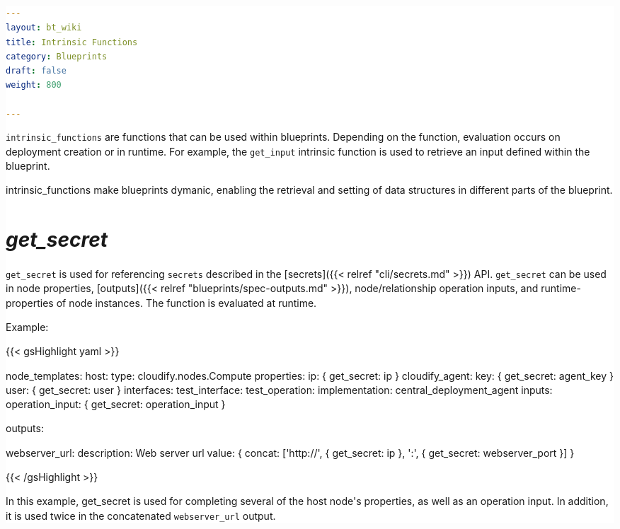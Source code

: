 ```yaml
---
layout: bt_wiki
title: Intrinsic Functions
category: Blueprints
draft: false
weight: 800

---
```


`intrinsic_functions` are functions that can be used within blueprints. Depending on the function, evaluation occurs on deployment creation or in runtime. For example, the `get_input` intrinsic function is used to retrieve an input defined within the blueprint.

intrinsic_functions make blueprints dymanic, enabling the retrieval and setting of data structures in different parts of the blueprint.

# *get_secret*

`get_secret` is used for referencing `secrets` described in the [secrets]({{< relref "cli/secrets.md" >}}) API. `get_secret` can be used in node properties, [outputs]({{< relref "blueprints/spec-outputs.md" >}}), node/relationship operation inputs, and runtime-properties of node instances. The function is evaluated at runtime.


Example:

{{< gsHighlight  yaml >}}


node_templates:
    host:
        type: cloudify.nodes.Compute
        properties:
            ip: { get_secret: ip }
            cloudify_agent:
                key: { get_secret: agent_key }
                user: { get_secret: user }
         interfaces:
             test_interface:
                 test_operation:
                     implementation: central_deployment_agent
                     inputs:
                         operation_input: { get_secret: operation_input }

outputs:

  webserver_url:
    description: Web server url
    value: { concat: ['http://', { get_secret: ip }, ':', { get_secret: webserver_port }] }

{{< /gsHighlight >}}


In this example, get_secret is used for completing several of the host node's properties, as well as an operation input. In addition, it is used twice in the concatenated `webserver_url` output.
